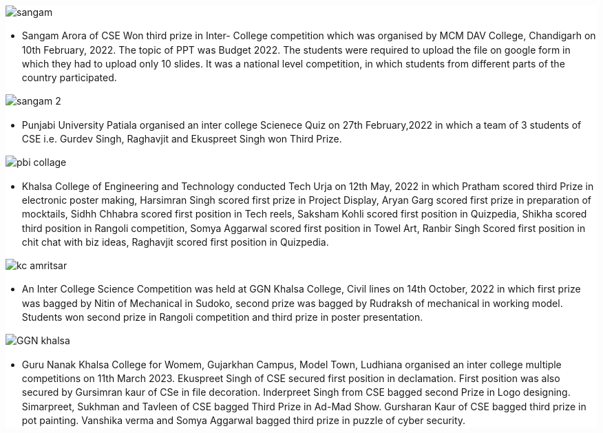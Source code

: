  

 ![sangam](https://user-images.githubusercontent.com/128128116/231375397-f88a3b94-f22d-43e6-8aa2-673793b383b2.jpeg)





 * Sangam Arora of CSE Won third prize in Inter- College competition which was organised by MCM DAV College, Chandigarh on 10th February, 2022. The topic of PPT was Budget 2022. The students were required to upload the file on google form in which they had to upload only 10 slides. It was a national level competition, in which students from different parts of the country participated.

 

  ![sangam 2](https://user-images.githubusercontent.com/128128116/231375296-ba9ab1b8-1309-464f-9a75-40861e2cc062.jpg)





  * Punjabi University Patiala organised an inter college Scienece Quiz on 27th February,2022 in which a team of 3 students of CSE i.e. Gurdev Singh, Raghavjit and Ekuspreet Singh won Third Prize.
 

  ![pbi collage](https://user-images.githubusercontent.com/128128116/231375602-53405536-576a-4e46-b032-475775005738.jpeg)


 
 

 
 
 * Khalsa College of Engineering and Technology conducted Tech Urja on 12th May, 2022 in which Pratham scored third Prize in electronic poster making, Harsimran Singh scored first prize in Project Display, Aryan Garg scored first prize in preparation of mocktails, Sidhh Chhabra scored first position in Tech reels, Saksham Kohli scored first position in Quizpedia, Shikha scored third position in Rangoli competition, Somya Aggarwal scored first position in Towel Art, Ranbir Singh Scored first position in chit chat with biz ideas, Raghavjit scored first position in Quizpedia. 



 ![kc amritsar](https://user-images.githubusercontent.com/128128116/231375744-84494aca-1c80-44e4-8674-684623bf04c1.jpeg)


 
 

 * An Inter College Science Competition was held at GGN Khalsa College, Civil lines on 14th October, 2022 in which first prize was bagged by Nitin of Mechanical in Sudoko, second prize was bagged by Rudraksh of mechanical in working model. Students won second prize in Rangoli competition and third prize in poster presentation.

 

 ![GGN khalsa](https://user-images.githubusercontent.com/128128116/231376657-705ff281-0fef-4487-942e-89b02dce84b6.jpeg)





 * Guru Nanak Khalsa College for Womem, Gujarkhan Campus, Model Town, Ludhiana organised an inter college multiple competitions on 11th March 2023. Ekuspreet Singh of CSE secured first position in declamation. First position was also secured by Gursimran kaur of CSe in file decoration.
 Inderpreet Singh from CSE bagged second Prize in Logo designing. Simarpreet, Sukhman and Tavleen of CSE bagged Third Prize in Ad-Mad Show. Gursharan Kaur of CSE bagged third prize in pot painting. Vanshika verma and Somya Aggarwal bagged third prize in puzzle of cyber security.
